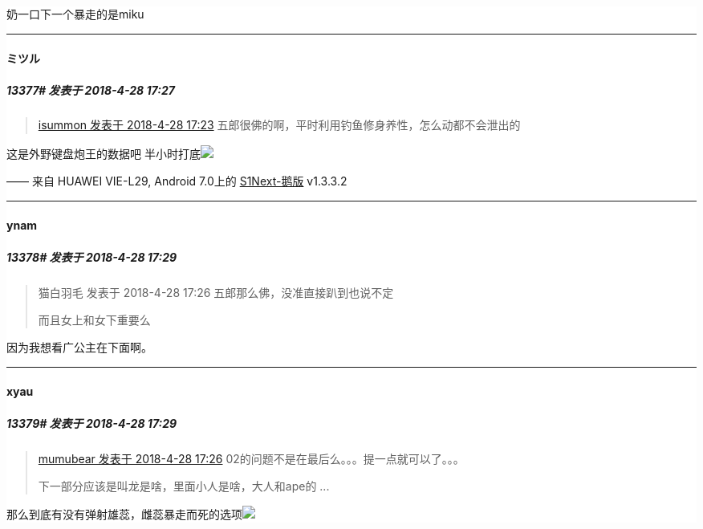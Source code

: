 奶一口下一个暴走的是miku







*****

####  ミツル  
##### 13377#       发表于 2018-4-28 17:27



<blockquote><a href="httphttps://bbs.saraba1st.com/2b/forum.php?mod=redirect&amp;goto=findpost&amp;pid=39409221&amp;ptid=1636434" target="_blank">isummon 发表于 2018-4-28 17:23</a>
五郎很佛的啊，平时利用钓鱼修身养性，怎么动都不会泄出的</blockquote>
这是外野键盘炮王的数据吧
半小时打底<img src="https://static.saraba1st.com/image/smiley/face2017/065.png" referrerpolicy="no-referrer">

—— 来自 HUAWEI VIE-L29, Android 7.0上的 [S1Next-鹅版](https://github.com/ykrank/S1-Next/releases) v1.3.3.2







*****

####  ynam  
##### 13378#       发表于 2018-4-28 17:29



<blockquote>猫白羽毛 发表于 2018-4-28 17:26
五郎那么佛，没准直接趴到也说不定

而且女上和女下重要么</blockquote>
因为我想看广公主在下面啊。







*****

####  xyau  
##### 13379#       发表于 2018-4-28 17:29



<blockquote><a href="httphttps://bbs.saraba1st.com/2b/forum.php?mod=redirect&amp;goto=findpost&amp;pid=39409255&amp;ptid=1636434" target="_blank">mumubear 发表于 2018-4-28 17:26</a>
02的问题不是在最后么。。。提一点就可以了。。。


下一部分应该是叫龙是啥，里面小人是啥，大人和ape的 ...</blockquote>
那么到底有没有弹射雄蕊，雌蕊暴走而死的选项<img src="https://static.saraba1st.com/image/smiley/face2017/007.png" referrerpolicy="no-referrer">
